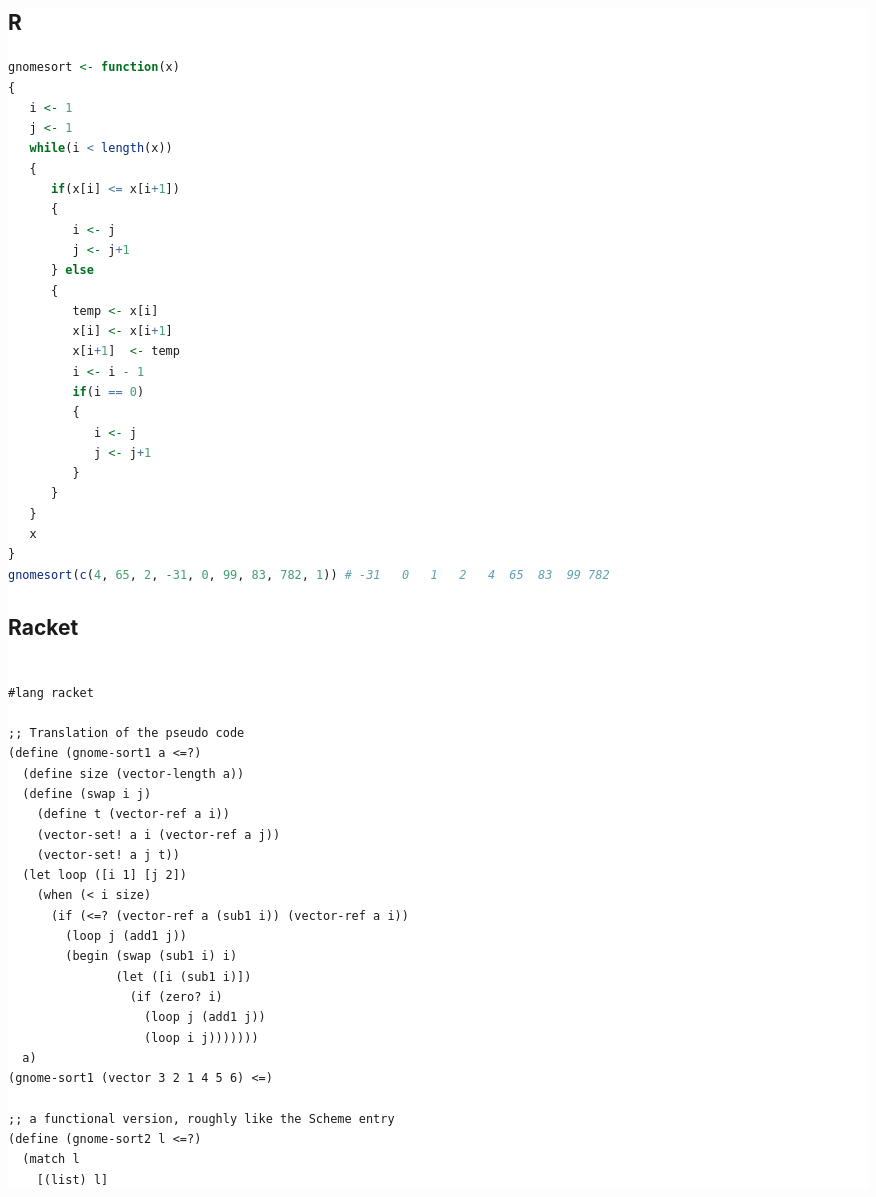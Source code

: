  

## R
           

```r
gnomesort <- function(x)
{
   i <- 1
   j <- 1
   while(i < length(x))
   {
      if(x[i] <= x[i+1])
      {
         i <- j
         j <- j+1
      } else
      {
         temp <- x[i]
         x[i] <- x[i+1]
         x[i+1]  <- temp
         i <- i - 1
         if(i == 0)
         {
            i <- j
            j <- j+1
         } 
      }
   }
   x
}
gnomesort(c(4, 65, 2, -31, 0, 99, 83, 782, 1)) # -31   0   1   2   4  65  83  99 782
```



## Racket


```racket

#lang racket

;; Translation of the pseudo code
(define (gnome-sort1 a <=?)
  (define size (vector-length a))
  (define (swap i j)
    (define t (vector-ref a i))
    (vector-set! a i (vector-ref a j))
    (vector-set! a j t))
  (let loop ([i 1] [j 2])
    (when (< i size)
      (if (<=? (vector-ref a (sub1 i)) (vector-ref a i))
        (loop j (add1 j))
        (begin (swap (sub1 i) i)
               (let ([i (sub1 i)])
                 (if (zero? i)
                   (loop j (add1 j))
                   (loop i j)))))))
  a)
(gnome-sort1 (vector 3 2 1 4 5 6) <=)

;; a functional version, roughly like the Scheme entry
(define (gnome-sort2 l <=?)
  (match l
    [(list) l]
```
